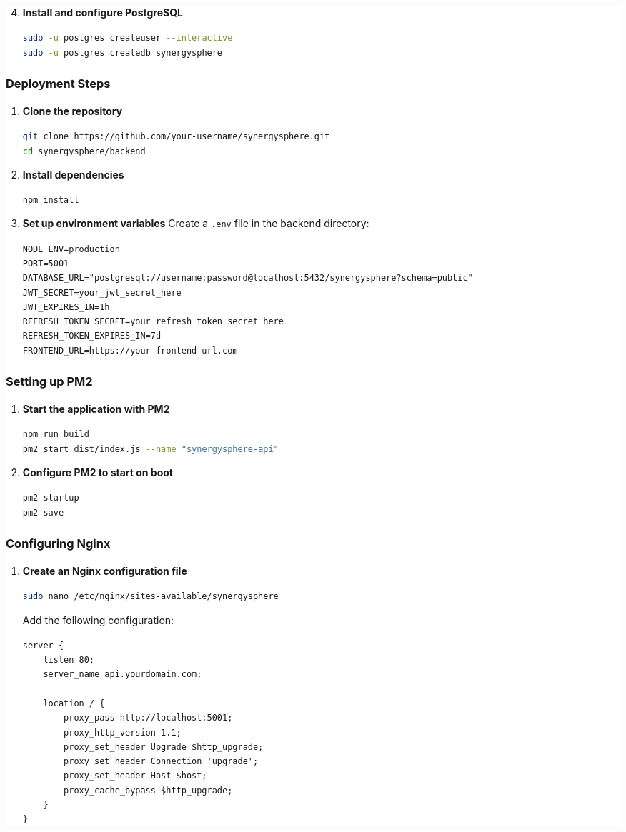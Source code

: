 4. **Install and configure PostgreSQL**
   ```bash
   sudo -u postgres createuser --interactive
   sudo -u postgres createdb synergysphere
   ```

### Deployment Steps

1. **Clone the repository**
   ```bash
   git clone https://github.com/your-username/synergysphere.git
   cd synergysphere/backend
   ```

2. **Install dependencies**
   ```bash
   npm install
   ```

3. **Set up environment variables**
   Create a `.env` file in the backend directory:
   ```env
   NODE_ENV=production
   PORT=5001
   DATABASE_URL="postgresql://username:password@localhost:5432/synergysphere?schema=public"
   JWT_SECRET=your_jwt_secret_here
   JWT_EXPIRES_IN=1h
   REFRESH_TOKEN_SECRET=your_refresh_token_secret_here
   REFRESH_TOKEN_EXPIRES_IN=7d
   FRONTEND_URL=https://your-frontend-url.com
   ```

### Setting up PM2

1. **Start the application with PM2**
   ```bash
   npm run build
   pm2 start dist/index.js --name "synergysphere-api"
   ```

2. **Configure PM2 to start on boot**
   ```bash
   pm2 startup
   pm2 save
   ```

### Configuring Nginx

1. **Create an Nginx configuration file**
   ```bash
   sudo nano /etc/nginx/sites-available/synergysphere
   ```

   Add the following configuration:
   ```nginx
   server {
       listen 80;
       server_name api.yourdomain.com;

       location / {
           proxy_pass http://localhost:5001;
           proxy_http_version 1.1;
           proxy_set_header Upgrade $http_upgrade;
           proxy_set_header Connection 'upgrade';
           proxy_set_header Host $host;
           proxy_cache_bypass $http_upgrade;
       }
   }
   ```
